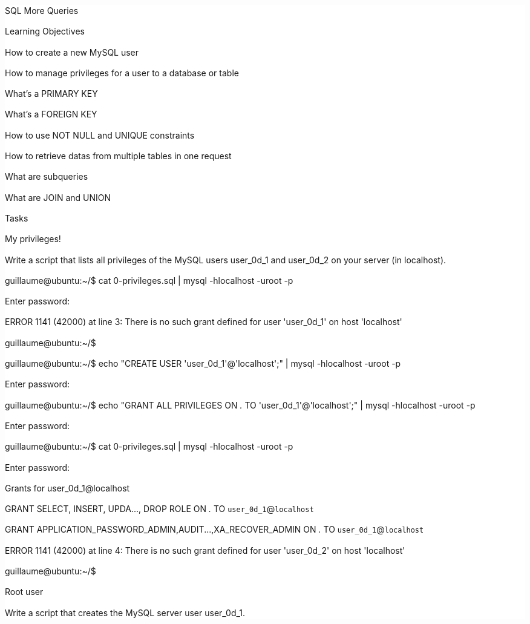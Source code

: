 SQL More Queries

Learning Objectives

How to create a new MySQL user

How to manage privileges for a user to a database or table

What’s a PRIMARY KEY

What’s a FOREIGN KEY

How to use NOT NULL and UNIQUE constraints

How to retrieve datas from multiple tables in one request

What are subqueries

What are JOIN and UNION

Tasks

My privileges!

Write a script that lists all privileges of the MySQL users user_0d_1 and user_0d_2 on your server (in localhost).



guillaume@ubuntu:~/$ cat 0-privileges.sql | mysql -hlocalhost -uroot -p

Enter password: 

ERROR 1141 (42000) at line 3: There is no such grant defined for user 'user_0d_1' on host 'localhost'

guillaume@ubuntu:~/$ 

guillaume@ubuntu:~/$ echo "CREATE USER 'user_0d_1'@'localhost';" |  mysql -hlocalhost -uroot -p

Enter password: 

guillaume@ubuntu:~/$ echo "GRANT ALL PRIVILEGES ON *.* TO 'user_0d_1'@'localhost';" |  mysql -hlocalhost -uroot -p

Enter password: 

guillaume@ubuntu:~/$ cat 0-privileges.sql | mysql -hlocalhost -uroot -p

Enter password: 

Grants for user_0d_1@localhost                                                                                                

GRANT SELECT, INSERT, UPDA..., DROP ROLE ON *.* TO `user_0d_1`@`localhost`                                                                                                                             

GRANT APPLICATION_PASSWORD_ADMIN,AUDIT...,XA_RECOVER_ADMIN ON *.* TO `user_0d_1`@`localhost`                                        

ERROR 1141 (42000) at line 4: There is no such grant defined for user 'user_0d_2' on host 'localhost'              

guillaume@ubuntu:~/$ 

Root user

Write a script that creates the MySQL server user user_0d_1.
